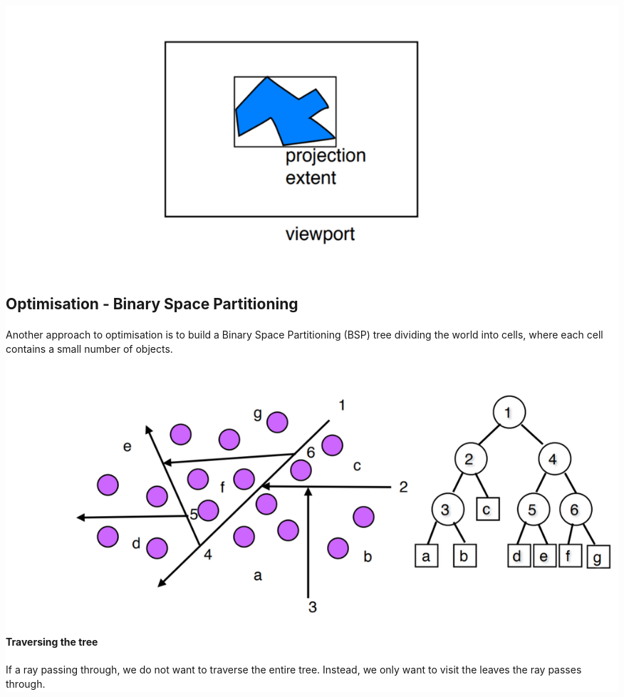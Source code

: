 ![](img/chrome_23.png)

## Optimisation - Binary Space Partitioning

Another approach to optimisation is to build a Binary Space Partitioning (BSP) tree dividing the world into cells, where each cell contains a small number of objects.

![](img/chrome_24.png)

#### Traversing the tree

If a ray passing through, we do not want to traverse the entire tree. Instead, we only want to visit the leaves the ray passes through.
